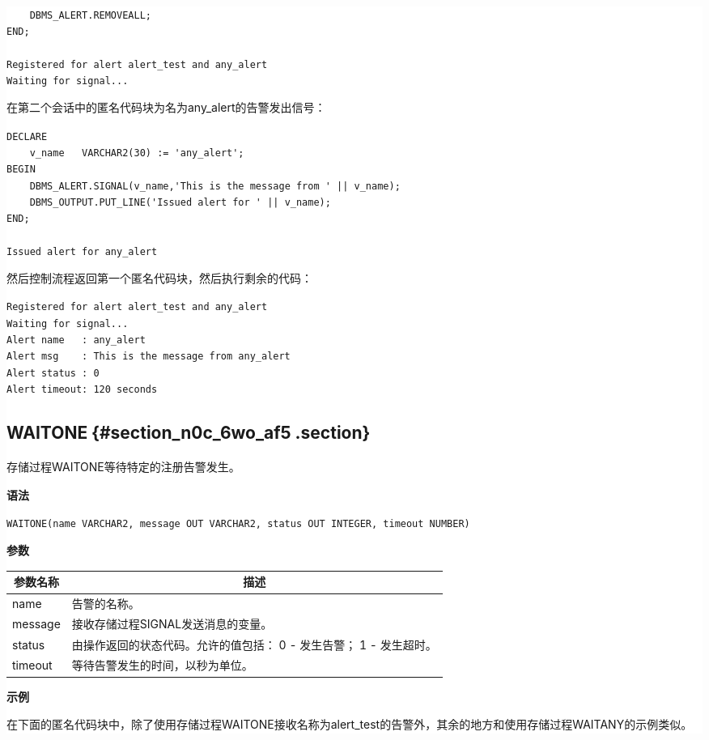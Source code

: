 ``` {#codeblock_z43_3um_9gn}
    DBMS_ALERT.REMOVEALL;
END;

Registered for alert alert_test and any_alert
Waiting for signal...        
```

在第二个会话中的匿名代码块为名为any\_alert的告警发出信号：

``` {#codeblock_s6e_st0_wd4}
DECLARE
    v_name   VARCHAR2(30) := 'any_alert';
BEGIN
    DBMS_ALERT.SIGNAL(v_name,'This is the message from ' || v_name);
    DBMS_OUTPUT.PUT_LINE('Issued alert for ' || v_name);
END;

Issued alert for any_alert
```

然后控制流程返回第一个匿名代码块，然后执行剩余的代码：

``` {#codeblock_yyz_5un_x36}
Registered for alert alert_test and any_alert
Waiting for signal...
Alert name   : any_alert
Alert msg    : This is the message from any_alert
Alert status : 0
Alert timeout: 120 seconds
```

## WAITONE {#section_n0c_6wo_af5 .section}

存储过程WAITONE等待特定的注册告警发生。

**语法**

``` {#codeblock_1qs_ce1_ivr}
WAITONE(name VARCHAR2, message OUT VARCHAR2, status OUT INTEGER, timeout NUMBER)
```

**参数**

|参数名称|描述|
|----|--|
|name|告警的名称。|
|message|接收存储过程SIGNAL发送消息的变量。|
|status|由操作返回的状态代码。允许的值包括： 0 - 发生告警； 1 - 发生超时。|
|timeout|等待告警发生的时间，以秒为单位。|

**示例**

在下面的匿名代码块中，除了使用存储过程WAITONE接收名称为alert\_test的告警外，其余的地方和使用存储过程WAITANY的示例类似。
